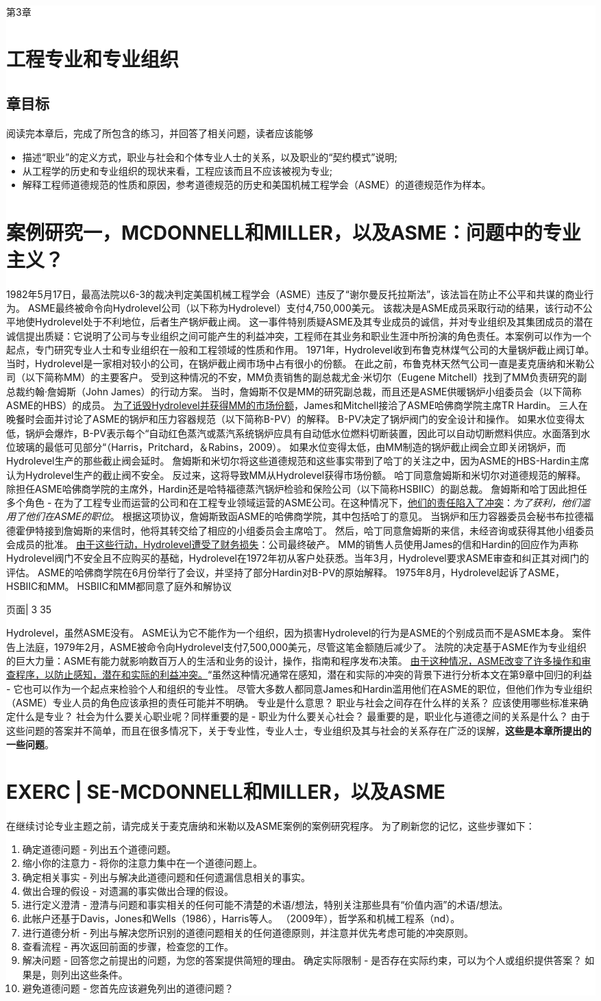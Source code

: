 第3章

#  工程专业和专业组织

##  章目标

阅读完本章后，完成了所包含的练习，并回答了相关问题，读者应该能够

- 描述“职业”的定义方式，职业与社会和个体专业人士的关系，以及职业的“契约模式”说明;
- 从工程学的历史和专业组织的现状来看，工程应该而且不应该被视为专业;
- 解释工程师道德规范的性质和原因，参考道德规范的历史和美国机械工程学会（ASME）的道德规范作为样本。

#  案例研究一，MCDONNELL和MILLER，以及ASME：问题中的专业主义？

1982年5月17日，最高法院以6-3的裁决判定美国机械工程学会（ASME）违反了“谢尔曼反托拉斯法”，该法旨在防止不公平和共谋的商业行为。 ASME最终被命令向Hydrolevel公司（以下称为Hydrolevel）支付4,750,000美元。 该裁决是ASME成员采取行动的结果，该行动不公平地使Hydrolevel处于不利地位，后者生产锅炉截止阀。 这一事件特别质疑ASME及其专业成员的诚信，并对专业组织及其集团成员的潜在诚信提出质疑：它说明了公司与专业组织之间可能产生的利益冲突，工程师在其业务和职业生涯中所扮演的角色责任。本案例可以作为一个起点，专门研究专业人士和专业组织在一般和工程领域的性质和作用。 1971年，Hydrolevel收到布鲁克林煤气公司的大量锅炉截止阀订单。 当时，Hydrolevel是一家相对较小的公司，在锅炉截止阀市场中占有很小的份额。 在此之前，布鲁克林天然气公司一直是麦克唐纳和米勒公司（以下简称MM）的主要客户。 受到这种情况的不安，MM负责销售的副总裁尤金·米切尔（Eugene Mitchell）找到了MM负责研究的副总裁约翰·詹姆斯（John James）的行动方案。 当时，詹姆斯不仅是MM的研究副总裁，而且还是ASME供暖锅炉小组委员会（以下简称ASME的HBS）的成员。 <u>为了诋毁Hydrolevel并获得MM的市场份额</u>，James和Mitchell接洽了ASME哈佛商学院主席TR Hardin。 三人在晚餐时会面并讨论了ASME的锅炉和压力容器规范（以下简称B-PV）的解释。 B-PV决定了锅炉阀门的安全设计和操作。 如果水位变得太低，锅炉会爆炸，B-PV表示每个“自动红色蒸汽或蒸汽系统锅炉应具有自动低水位燃料切断装置，因此可以自动切断燃料供应。水面落到水位玻璃的最低可见部分“（Harris，Pritchard，＆Rabins，2009）。 如果水位变得太低，由MM制造的锅炉截止阀会立即关闭锅炉，而Hydrolevel生产的那些截止阀会延时。 詹姆斯和米切尔将这些道德规范和这些事实带到了哈丁的关注之中，因为ASME的HBS-Hardin主席认为Hydrolevel生产的截止阀不安全。 反过来，这将导致MM从Hydrolevel获得市场份额。 哈丁同意詹姆斯和米切尔对道德规范的解释。 除担任ASME哈佛商学院的主席外，Hardin还是哈特福德蒸汽锅炉检验和保险公司（以下简称HSBIIC）的副总裁。 詹姆斯和哈丁因此担任多个角色 - 在为了工程专业而运营的公司和在工程专业领域运营的ASME公司。在这种情况下，<u>他们的责任陷入了冲突</u>：*为了获利，他们滥用了他们在ASME的职位*。 根据这项协议，詹姆斯致函ASME的哈佛商学院，其中包括哈丁的意见。 当锅炉和压力容器委员会秘书布拉德福德霍伊特接到詹姆斯的来信时，他将其转交给了相应的小组委员会主席哈丁。 然后，哈丁同意詹姆斯的来信，未经咨询或获得其他小组委员会成员的批准。 <u>由于这些行动，Hydrolevel遭受了财务损失</u>：公司最终破产。 MM的销售人员使用James的信和Hardin的回应作为声称Hydrolevel阀门不安全且不应购买的基础，Hydrolevel在1972年初从客户处获悉。当年3月，Hydrolevel要求ASME审查和纠正其对阀门的评估。 ASME的哈佛商学院在6月份举行了会议，并坚持了部分Hardin对B-PV的原始解释。 1975年8月，Hydrolevel起诉了ASME，HSBIIC和MM。 HSBIIC和MM都同意了庭外和解协议

页面| 3 35

Hydrolevel，虽然ASME没有。 ASME认为它不能作为一个组织，因为损害Hydrolevel的行为是ASME的个别成员而不是ASME本身。 案件告上法庭，1979年2月，ASME被命令向Hydrolevel支付7,500,000美元，尽管这笔金额随后减少了。 法院的决定基于ASME作为专业组织的巨大力量：ASME有能力就影响数百万人的生活和业务的设计，操作，指南和程序发布决策。 <u>由于这种情况，ASME改变了许多操作和审查程序，以防止感知，潜在和实际的利益冲突。</u>“虽然这种情况通常在感知，潜在和实际的冲突的背景下进行分析本文在第9章中回归的利益 - 它也可以作为一个起点来检验个人和组织的专业性。 尽管大多数人都同意James和Hardin滥用他们在ASME的职位，但他们作为专业组织（ASME）专业人员的角色应该承担的责任可能并不明确。 专业是什么意思？ 职业与社会之间存在什么样的关系？ 应该使用哪些标准来确定什么是专业？ 社会为什么要关心职业呢？同样重要的是 - 职业为什么要关心社会？ 最重要的是，职业化与道德之间的关系是什么？ 由于这些问题的答案并不简单，而且在很多情况下，关于专业性，专业人士，专业组织及其与社会的关系存在广泛的误解，**这些是本章所提出的一些问题**。

#  EXERC | SE-MCDONNELL和MILLER，以及ASME

在继续讨论专业主题之前，请完成关于麦克唐纳和米勒以及ASME案例的案例研究程序。 为了刷新您的记忆，这些步骤如下：

1. 确定道德问题 - 列出五个道德问题。
2. 缩小你的注意力 - 将你的注意力集中在一个道德问题上。
3. 确定相关事实 - 列出与解决此道德问题和任何遗漏信息相关的事实。
4. 做出合理的假设 - 对遗漏的事实做出合理的假设。
5. 进行定义澄清 - 澄清与问题和事实相关的任何可能不清楚的术语/想法，特别关注那些具有“价值内涵”的术语/想法。
6. 此帐户还基于Davis，Jones和Wells（1986），Harris等人。 （2009年），哲学系和机械工程系（nd）。
7. 进行道德分析 - 列出与解决您所识别的道德问题相关的任何道德原则，并注意并优先考虑可能的冲突原则。
8. 查看流程 - 再次返回前面的步骤，检查您的工作。
9. 解决问题 - 回答您之前提出的问题，为您的答案提供简短的理由。 确定实际限制 - 是否存在实际约束，可以为个人或组织提供答案？ 如果是，则列出这些条件。
10. 避免道德问题 - 您首先应该避免列出的道德问题？
